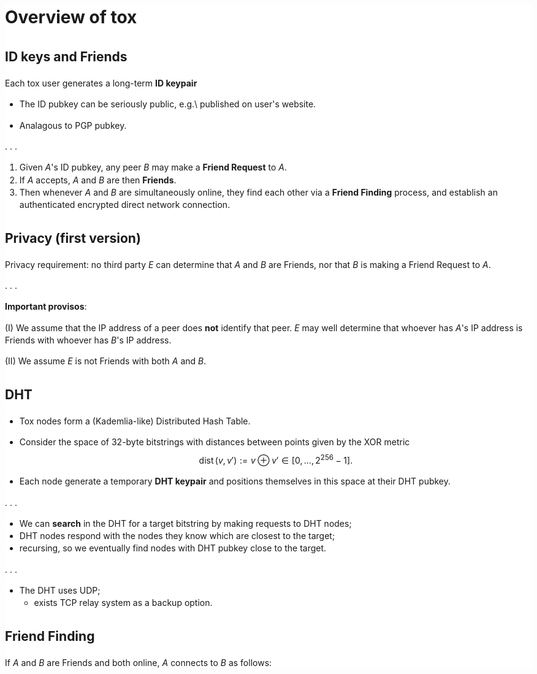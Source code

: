 
# Overview of tox
## ID keys and Friends
Each tox user generates a long-term **ID keypair**

* The ID pubkey can be seriously public, e.g.\ published on user's website.

* Analagous to PGP pubkey.

. . .

1. Given $A$'s ID pubkey, any peer $B$ may make a **Friend Request** to $A$.
2. If $A$ accepts, $A$ and $B$ are then **Friends**.
3. Then whenever $A$ and $B$ are simultaneously online, they find each other 
   via a **Friend Finding** process, and establish an authenticated encrypted 
   direct network connection.

## Privacy (first version)

Privacy requirement: no third party $E$ can determine that $A$ and $B$ are 
Friends, nor that $B$ is making a Friend Request to $A$.

. . .

**Important provisos**:

(I) We assume that the IP address of a peer does **not** identify that peer. 
$E$ may well determine that whoever has $A$'s IP address is Friends with 
whoever has $B$'s IP address.

(II) We assume $E$ is not Friends with both $A$ and $B$.

## DHT
* Tox nodes form a (Kademlia-like) Distributed Hash Table.

* Consider the space of 32-byte bitstrings with distances between points given 
  by the XOR metric
    $$\operatorname{dist}(v,v') := v \oplus v' \in [0,\ldots ,2^{256}-1] .$$

* Each node generate a temporary **DHT keypair** and positions themselves in 
  this space at their DHT pubkey.

. . .

* We can **search** in the DHT for a target bitstring by making requests to 
  DHT nodes;
* DHT nodes respond with the nodes they know which are closest to the target;
* recursing, so we eventually find nodes with DHT pubkey close to the target.

. . .

* The DHT uses UDP;
    + exists TCP relay system as a backup option.

## Friend Finding
If $A$ and $B$ are Friends and both online, $A$ connects to $B$ as follows:
